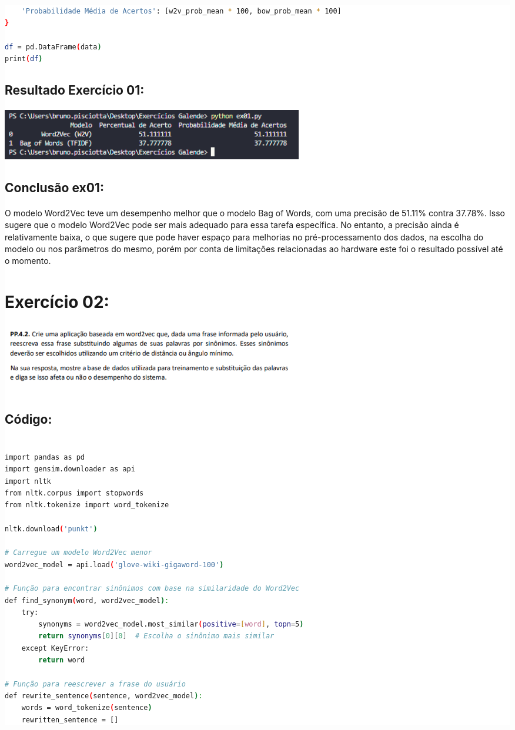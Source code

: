 ```bash
    'Probabilidade Média de Acertos': [w2v_prob_mean * 100, bow_prob_mean * 100]
}

df = pd.DataFrame(data)
print(df)
```

## Resultado Exercício 01:

<img src="https://github.com/bruno-pisciotta281/pln_ex/blob/main/resultadoex01.PNG" width="500px;"/>

## Conclusão ex01:

O modelo Word2Vec teve um desempenho melhor que o modelo Bag of Words, com uma precisão de 51.11% contra 37.78%. Isso sugere que o modelo Word2Vec pode ser mais adequado para essa tarefa específica. No entanto, a precisão ainda é relativamente baixa, o que sugere que pode haver espaço para melhorias no pré-processamento dos dados, na escolha do modelo ou nos parâmetros do mesmo, porém por conta de limitações relacionadas ao hardware este foi o resultado possível até o momento.

# Exercício 02:

<img src="https://github.com/bruno-pisciotta281/pln_ex/blob/main/exercicio%2002.PNG" width="500px;"/>

## Código:

```bash

import pandas as pd
import gensim.downloader as api
import nltk
from nltk.corpus import stopwords
from nltk.tokenize import word_tokenize

nltk.download('punkt')

# Carregue um modelo Word2Vec menor
word2vec_model = api.load('glove-wiki-gigaword-100')

# Função para encontrar sinônimos com base na similaridade do Word2Vec
def find_synonym(word, word2vec_model):
    try:
        synonyms = word2vec_model.most_similar(positive=[word], topn=5)
        return synonyms[0][0]  # Escolha o sinônimo mais similar
    except KeyError:
        return word

# Função para reescrever a frase do usuário
def rewrite_sentence(sentence, word2vec_model):
    words = word_tokenize(sentence)
    rewritten_sentence = []
```